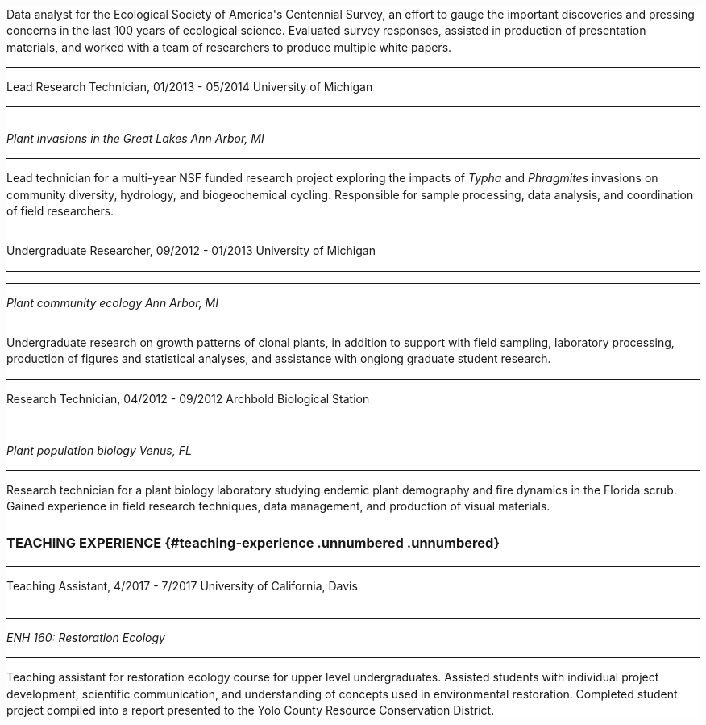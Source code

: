 Data analyst for the Ecological Society of America's Centennial Survey,
an effort to gauge the important discoveries and pressing concerns in
the last 100 years of ecological science. Evaluated survey responses,
assisted in production of presentation materials, and worked with a team
of researchers to produce multiple white papers.

  --------------------------------------------- ------------------------
  Lead Research Technician, 01/2013 - 05/2014   University of Michigan
  --------------------------------------------- ------------------------

  -------------------------------------- -----------------
  *Plant invasions in the Great Lakes*   *Ann Arbor, MI*
  -------------------------------------- -----------------

Lead technician for a multi-year NSF funded research project exploring
the impacts of *Typha* and *Phragmites* invasions on community
diversity, hydrology, and biogeochemical cycling. Responsible for sample
processing, data analysis, and coordination of field researchers.

  --------------------------------------------- ------------------------
  Undergraduate Researcher, 09/2012 - 01/2013   University of Michigan
  --------------------------------------------- ------------------------

  --------------------------- -----------------
  *Plant community ecology*   *Ann Arbor, MI*
  --------------------------- -----------------

Undergraduate research on growth patterns of clonal plants, in addition
to support with field sampling, laboratory processing, production of
figures and statistical analyses, and assistance with ongiong graduate
student research.

  ---------------------------------------- -----------------------------
  Research Technician, 04/2012 - 09/2012   Archbold Biological Station
  ---------------------------------------- -----------------------------

  ---------------------------- -------------
  *Plant population biology*   *Venus, FL*
  ---------------------------- -------------

Research technician for a plant biology laboratory studying endemic
plant demography and fire dynamics in the Florida scrub. Gained
experience in field research techniques, data management, and production
of visual materials.

### TEACHING EXPERIENCE {#teaching-experience .unnumbered .unnumbered}
  ------------------------------------- ---------------------------------
  Teaching Assistant, 4/2017 - 7/2017   University of California, Davis
  ------------------------------------- ---------------------------------

  -------------------------------- --
  *ENH 160: Restoration Ecology*   
  -------------------------------- --
Teaching assistant for restoration ecology course for upper level
undergraduates. Assisted students with individual project development,
scientific communication, and understanding of concepts used in
environmental restoration. Completed student project compiled into a
report presented to the Yolo County Resource Conservation District.
